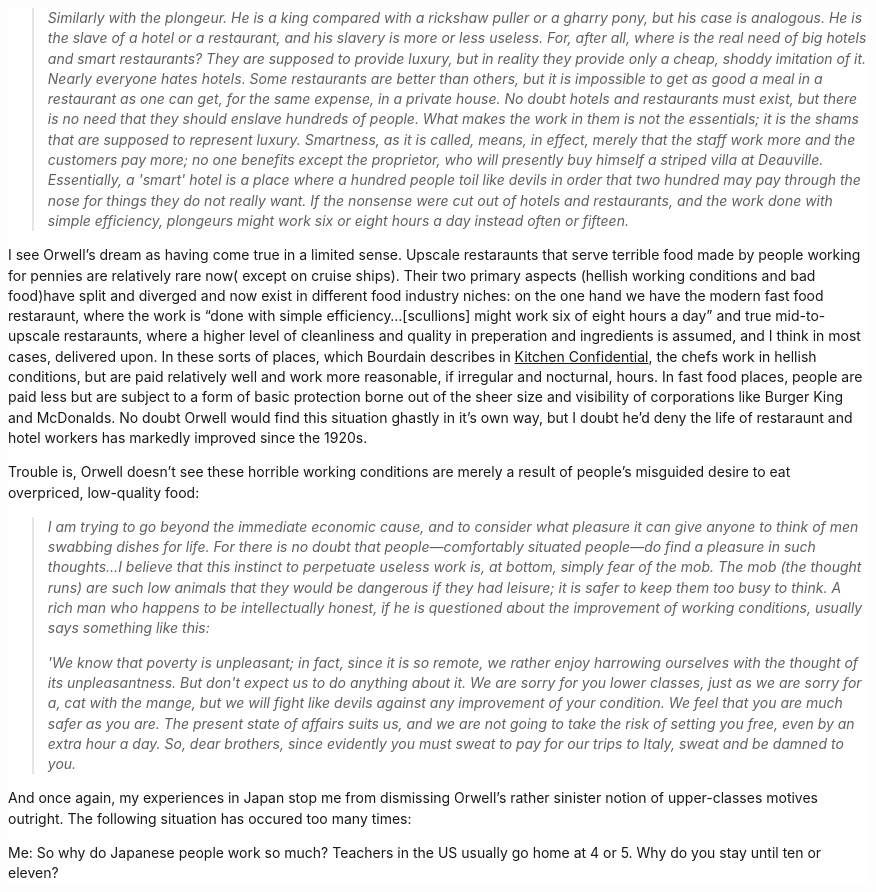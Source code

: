 > _Similarly with the plongeur. He is a king compared with a rickshaw puller or a gharry pony, but his case is analogous. He is the slave of a hotel or a restaurant, and his slavery is more or less useless. For, after all, where is the real need of big hotels and smart restaurants? They are supposed to provide luxury, but in reality they provide only a cheap, shoddy imitation of it. Nearly everyone hates hotels. Some restaurants are better than others, but it is impossible to get as good a meal in a restaurant as one can get, for the same expense, in a private house. No doubt hotels and restaurants must exist, but there is no need that they should enslave hundreds of people. What makes the work in them is not the essentials; it is the shams that are supposed to represent luxury. Smartness, as it is called, means, in effect, merely that the staff work more and the customers pay more; no one benefits except the proprietor, who will presently buy himself a striped villa at Deauville. Essentially, a 'smart' hotel is a place where a hundred people toil like devils in order that two hundred may pay through the nose for things they do not really want. If the nonsense were cut out of hotels and restaurants, and the work done with simple efficiency, plongeurs might work six or eight hours a day instead often or fifteen._

I see Orwell’s dream as having come true in a limited sense. Upscale restaraunts that serve terrible food made by people working for pennies are relatively rare now( except on cruise ships). Their two primary aspects (hellish working conditions and bad food)have split and diverged and now exist in different food industry niches: on the one hand we have the modern fast food restaraunt, where the work is “done with simple efficiency…[scullions] might work six of eight hours a day” and true mid-to-upscale restaraunts, where a higher level of cleanliness and quality in preperation and ingredients is assumed, and I think in most cases, delivered upon. In these sorts of places, which Bourdain describes in [Kitchen Confidential](https://en.wikipedia.org/wiki/Kitchen_Confidential_\(book\)), the chefs work in hellish conditions, but are paid relatively well and work more reasonable, if irregular and nocturnal, hours. In fast food places, people are paid less but are subject to a form of basic protection borne out of the sheer size and visibility of corporations like Burger King and McDonalds. No doubt Orwell would find this situation ghastly in it’s own way, but I doubt he’d deny the life of restaraunt and hotel workers has markedly improved since the 1920s.   
  
Trouble is, Orwell doesn’t see these horrible working conditions are merely a result of people’s misguided desire to eat overpriced, low-quality food:

> _I am trying to go beyond the immediate economic cause, and to consider what pleasure it can give anyone to think of men swabbing dishes for life. For there is no doubt that people—comfortably situated people—do find a pleasure in such thoughts…I believe that this instinct to perpetuate useless work is, at bottom, simply fear of the mob. The mob (the thought runs) are such low animals that they would be dangerous if they had leisure; it is safer to keep them too busy to think. A rich man who happens to be intellectually honest, if he is questioned about the improvement of working conditions, usually says something like this:_
> 
> _'We know that poverty is unpleasant; in fact, since it is so remote, we rather enjoy harrowing ourselves with the thought of its unpleasantness. But don't expect us to do anything about it. We are sorry for you lower classes, just as we are sorry for a, cat with the mange, but we will fight like devils against any improvement of your condition. We feel that you are much safer as you are. The present state of affairs suits us, and we are not going to take the risk of setting you free, even by an extra hour a day. So, dear brothers, since evidently you must sweat to pay for our trips to Italy, sweat and be damned to you._

And once again, my experiences in Japan stop me from dismissing Orwell’s rather sinister notion of upper-classes motives outright. The following situation has occured too many times:

Me: So why do Japanese people work so much? Teachers in the US usually go home at 4 or 5. Why do you stay until ten or eleven? 

